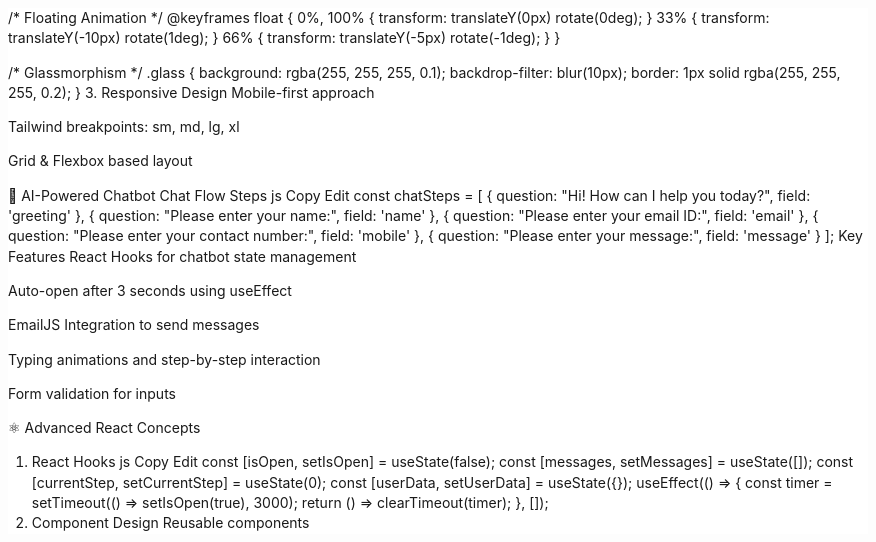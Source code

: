 /* Floating Animation */
@keyframes float {
  0%, 100% { transform: translateY(0px) rotate(0deg); }
  33% { transform: translateY(-10px) rotate(1deg); }
  66% { transform: translateY(-5px) rotate(-1deg); }
}

/* Glassmorphism */
.glass {
  background: rgba(255, 255, 255, 0.1);
  backdrop-filter: blur(10px);
  border: 1px solid rgba(255, 255, 255, 0.2);
}
3. Responsive Design
Mobile-first approach

Tailwind breakpoints: sm, md, lg, xl

Grid & Flexbox based layout

🤖 AI-Powered Chatbot
Chat Flow Steps
js
Copy
Edit
const chatSteps = [
  { question: "Hi! How can I help you today?", field: 'greeting' },
  { question: "Please enter your name:", field: 'name' },
  { question: "Please enter your email ID:", field: 'email' },
  { question: "Please enter your contact number:", field: 'mobile' },
  { question: "Please enter your message:", field: 'message' }
];
Key Features
React Hooks for chatbot state management

Auto-open after 3 seconds using useEffect

EmailJS Integration to send messages

Typing animations and step-by-step interaction

Form validation for inputs

⚛️ Advanced React Concepts
1. React Hooks
js
Copy
Edit
const [isOpen, setIsOpen] = useState(false);
const [messages, setMessages] = useState([]);
const [currentStep, setCurrentStep] = useState(0);
const [userData, setUserData] = useState({});
useEffect(() => {
  const timer = setTimeout(() => setIsOpen(true), 3000);
  return () => clearTimeout(timer);
}, []);
2. Component Design
Reusable components
